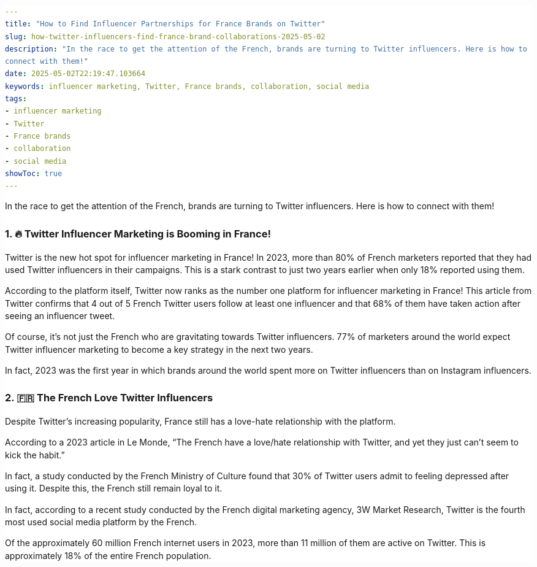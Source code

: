 ```yaml
---
title: "How to Find Influencer Partnerships for France Brands on Twitter"
slug: how-twitter-influencers-find-france-brand-collaborations-2025-05-02
description: "In the race to get the attention of the French, brands are turning to Twitter influencers. Here is how to connect with them!"
date: 2025-05-02T22:19:47.103664
keywords: influencer marketing, Twitter, France brands, collaboration, social media
tags:
- influencer marketing
- Twitter
- France brands
- collaboration
- social media
showToc: true
---
```


In the race to get the attention of the French, brands are turning to Twitter influencers. Here is how to connect with them!

### 1. 🔥 Twitter Influencer Marketing is Booming in France!

Twitter is the new hot spot for influencer marketing in France! In 2023, more than 80% of French marketers reported that they had used Twitter influencers in their campaigns. This is a stark contrast to just two years earlier when only 18% reported using them. 

According to the platform itself, Twitter now ranks as the number one platform for influencer marketing in France! This article from Twitter confirms that 4 out of 5 French Twitter users follow at least one influencer and that 68% of them have taken action after seeing an influencer tweet. 



Of course, it’s not just the French who are gravitating towards Twitter influencers.  77% of marketers around the world expect Twitter influencer marketing to become a key strategy in the next two years. 

In fact, 2023 was the first year in which brands around the world spent more on Twitter influencers than on Instagram influencers. 


### 2. 🇫🇷 The French Love Twitter Influencers

Despite Twitter’s increasing popularity, France still has a love-hate relationship with the platform. 

According to a 2023 article in Le Monde, “The French have a love/hate relationship with Twitter, and yet they just can’t seem to kick the habit.” 

In fact, a study conducted by the French Ministry of Culture found that 30% of Twitter users admit to feeling depressed after using it. Despite this, the French still remain loyal to it. 

In fact, according to a recent study conducted by the French digital marketing agency, 3W Market Research, Twitter is the fourth most used social media platform by the French. 

Of the approximately 60 million French internet users in 2023, more than 11 million of them are active on Twitter. This is approximately 18% of the entire French population.
